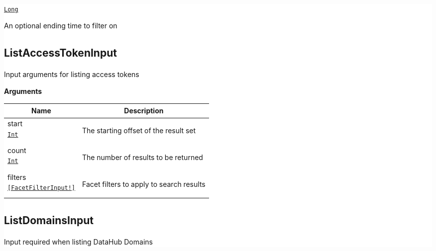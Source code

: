 <a href="/docs/graphql/scalars#long"><code>Long</code></a>
</td>
<td>
<p>An optional ending time to filter on</p>
</td>
</tr>
</tbody>
</table>

## ListAccessTokenInput

Input arguments for listing access tokens

<p style={{ marginBottom: "0.4em" }}><strong>Arguments</strong></p>

<table>
<thead><tr><th>Name</th><th>Description</th></tr></thead>
<tbody>
<tr>
<td>
start<br />
<a href="/docs/graphql/scalars#int"><code>Int</code></a>
</td>
<td>
<p>The starting offset of the result set</p>
</td>
</tr>
<tr>
<td>
count<br />
<a href="/docs/graphql/scalars#int"><code>Int</code></a>
</td>
<td>
<p>The number of results to be returned</p>
</td>
</tr>
<tr>
<td>
filters<br />
<a href="/docs/graphql/inputObjects#facetfilterinput"><code>[FacetFilterInput!]</code></a>
</td>
<td>
<p>Facet filters to apply to search results</p>
</td>
</tr>
</tbody>
</table>

## ListDomainsInput

Input required when listing DataHub Domains
